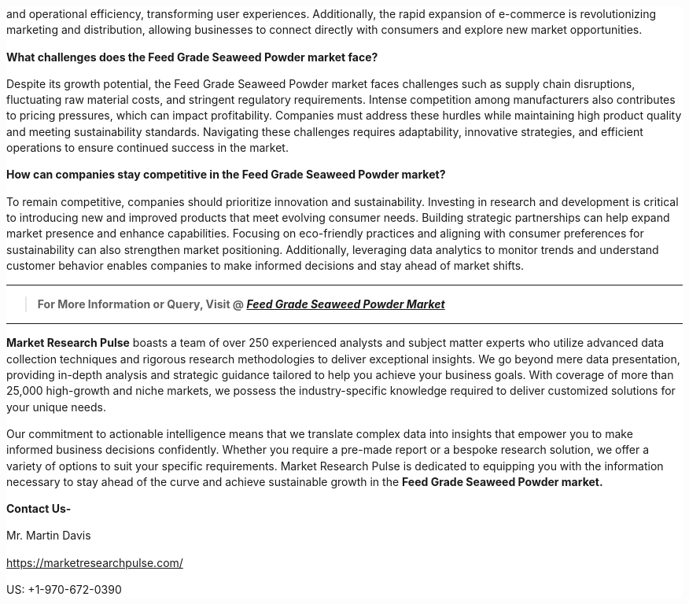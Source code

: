 and operational efficiency, transforming user experiences. Additionally, the rapid expansion of e-commerce is revolutionizing marketing and distribution, allowing businesses to connect directly with consumers and explore new market opportunities.</p><p><strong>What challenges does the Feed Grade Seaweed Powder market face?</strong></p><p>Despite its growth potential, the Feed Grade Seaweed Powder market faces challenges such as supply chain disruptions, fluctuating raw material costs, and stringent regulatory requirements. Intense competition among manufacturers also contributes to pricing pressures, which can impact profitability. Companies must address these hurdles while maintaining high product quality and meeting sustainability standards. Navigating these challenges requires adaptability, innovative strategies, and efficient operations to ensure continued success in the market.</p><p><strong>How can companies stay competitive in the Feed Grade Seaweed Powder market?</strong></p><p>To remain competitive, companies should prioritize innovation and sustainability. Investing in research and development is critical to introducing new and improved products that meet evolving consumer needs. Building strategic partnerships can help expand market presence and enhance capabilities. Focusing on eco-friendly practices and aligning with consumer preferences for sustainability can also strengthen market positioning. Additionally, leveraging data analytics to monitor trends and understand customer behavior enables companies to make informed decisions and stay ahead of market shifts.</p><hr /><blockquote><p><strong>For More Information or Query, Visit @&nbsp;<em><a href="https://marketresearchpulse.com/report/131959/feed-grade-seaweed-powder-market?utm_source=Linkedin&utm_medium=0115">Feed Grade Seaweed Powder Market</a></em></strong></p></blockquote><hr /><p><strong>Market Research Pulse</strong> boasts a team of over 250 experienced analysts and subject matter experts who utilize advanced data collection techniques and rigorous research methodologies to deliver exceptional insights. We go beyond mere data presentation, providing in-depth analysis and strategic guidance tailored to help you achieve your business goals. With coverage of more than 25,000 high-growth and niche markets, we possess the industry-specific knowledge required to deliver customized solutions for your unique needs.</p><p>Our commitment to actionable intelligence means that we translate complex data into insights that empower you to make informed business decisions confidently. Whether you require a pre-made report or a bespoke research solution, we offer a variety of options to suit your specific requirements. Market Research Pulse is dedicated to equipping you with the information necessary to stay ahead of the curve and achieve sustainable growth in the <strong>Feed Grade Seaweed Powder market.</strong></p><p><strong>Contact Us-</strong></p><p>Mr. Martin Davis</p><p>https://marketresearchpulse.com/</p><p>US: +1-970-672-0390</p>
